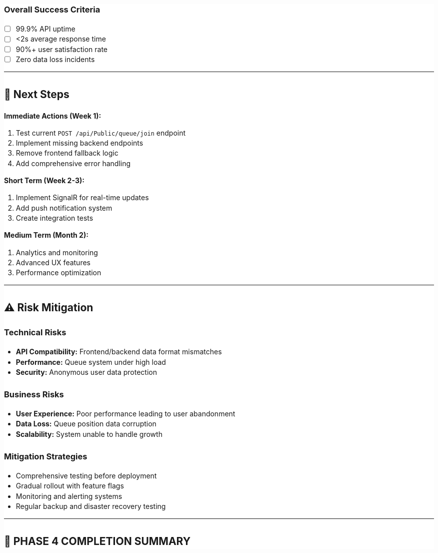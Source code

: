 ### Overall Success Criteria
- [ ] 99.9% API uptime
- [ ] <2s average response time
- [ ] 90%+ user satisfaction rate
- [ ] Zero data loss incidents

---

## 🎯 Next Steps

**Immediate Actions (Week 1):**
1. Test current `POST /api/Public/queue/join` endpoint
2. Implement missing backend endpoints
3. Remove frontend fallback logic
4. Add comprehensive error handling

**Short Term (Week 2-3):**
1. Implement SignalR for real-time updates
2. Add push notification system
3. Create integration tests

**Medium Term (Month 2):**
1. Analytics and monitoring
2. Advanced UX features
3. Performance optimization

---

## ⚠️ Risk Mitigation

### Technical Risks
- **API Compatibility:** Frontend/backend data format mismatches
- **Performance:** Queue system under high load
- **Security:** Anonymous user data protection

### Business Risks
- **User Experience:** Poor performance leading to user abandonment
- **Data Loss:** Queue position data corruption
- **Scalability:** System unable to handle growth

### Mitigation Strategies
- Comprehensive testing before deployment
- Gradual rollout with feature flags
- Monitoring and alerting systems
- Regular backup and disaster recovery testing

---

## 🎉 **PHASE 4 COMPLETION SUMMARY**

